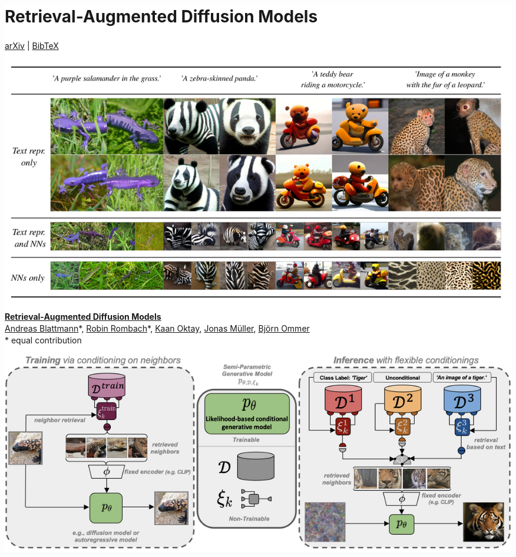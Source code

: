 # Retrieval-Augmented Diffusion Models
[arXiv](https://arxiv.org/abs/2204.11824) | [BibTeX](#bibtex)

![Text example](assets/txt2img.jpg)

[**Retrieval-Augmented Diffusion Models**](https://arxiv.org/abs/2204.11824)<br/>
[Andreas Blattmann](https://github.com/ablattmann)\*,
[Robin Rombach](https://github.com/rromb)\*,
[Kaan Oktay](https://github.com/kaanoktay)\,
[Jonas Müller](https://github.com/jenuk),
[Björn Ommer](https://hci.iwr.uni-heidelberg.de/Staff/bommer)<br/>
\* equal contribution

![Model figure](assets/modelfigure.png)
